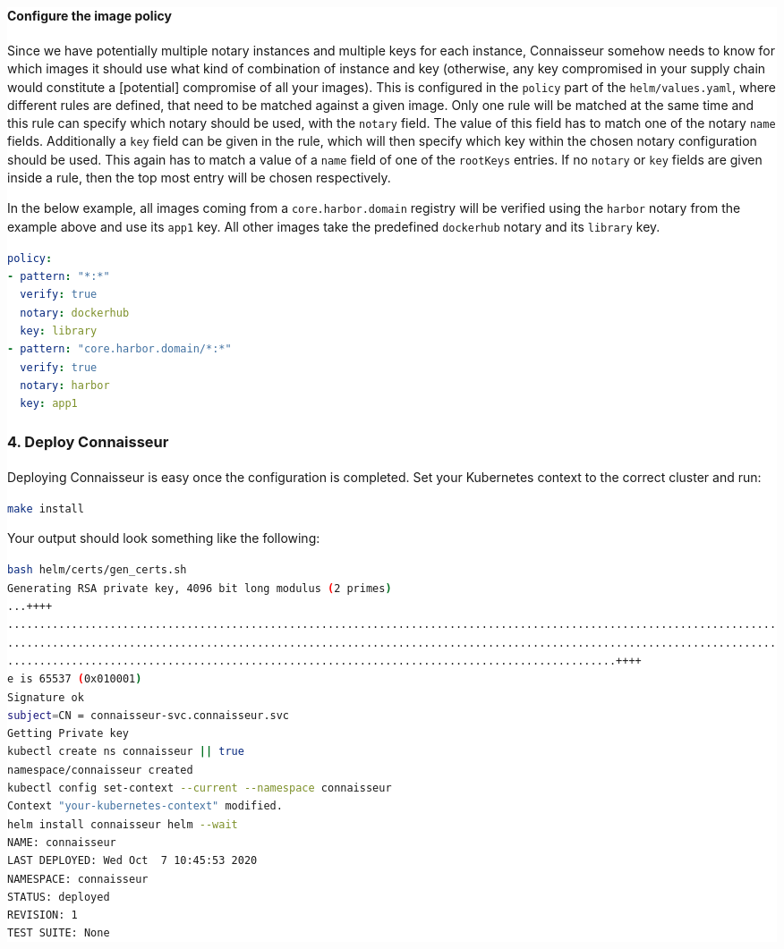 #### Configure the image policy

Since we have potentially multiple notary instances and multiple keys for each instance, Connaisseur somehow needs to know for which images it should use what kind of combination of instance and key  (otherwise, any key compromised in your supply chain would constitute a [potential] compromise of all your images). This is configured in the `policy` part of the `helm/values.yaml`, where different rules are defined, that need to be matched against a given image. Only one rule will be matched at the same time and this rule can specify which notary should be used, with the `notary` field. The value of this field has to match one of the notary `name` fields. Additionally a `key` field can be given in the rule, which will then specify which key within the chosen notary configuration should be used. This again has to match a value of a `name` field of one of the `rootKeys` entries. If no `notary` or `key` fields are given inside a rule, then the top most entry will be chosen respectively.

In the below example, all images coming from a `core.harbor.domain` registry will be verified using the `harbor` notary from the example above and use its `app1` key. All other images take the predefined `dockerhub` notary and its `library` key.

```yaml
policy:
- pattern: "*:*"
  verify: true
  notary: dockerhub
  key: library
- pattern: "core.harbor.domain/*:*"
  verify: true
  notary: harbor
  key: app1
```

### 4. Deploy Connaisseur

Deploying Connaisseur is easy once the configuration is completed. Set your Kubernetes context to the correct cluster and run:

```bash
make install
```

Your output should look something like the following:

```bash
bash helm/certs/gen_certs.sh
Generating RSA private key, 4096 bit long modulus (2 primes)
...++++
...............................................................................................................................................................................................................................................................................................................................................++++
e is 65537 (0x010001)
Signature ok
subject=CN = connaisseur-svc.connaisseur.svc
Getting Private key
kubectl create ns connaisseur || true
namespace/connaisseur created
kubectl config set-context --current --namespace connaisseur
Context "your-kubernetes-context" modified.
helm install connaisseur helm --wait
NAME: connaisseur
LAST DEPLOYED: Wed Oct  7 10:45:53 2020
NAMESPACE: connaisseur
STATUS: deployed
REVISION: 1
TEST SUITE: None
```
